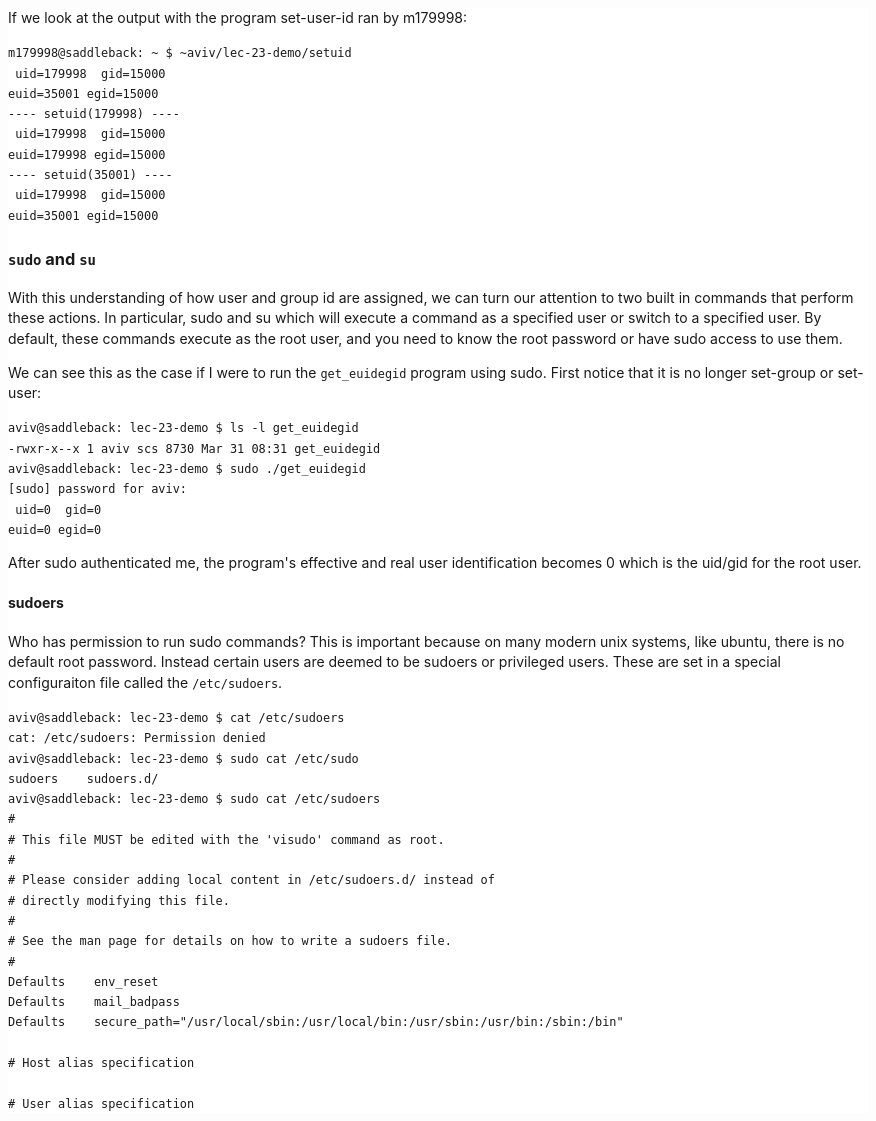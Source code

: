 If we look at the output with the program set-user-id ran by m179998:

```
m179998@saddleback: ~ $ ~aviv/lec-23-demo/setuid
 uid=179998  gid=15000
euid=35001 egid=15000
---- setuid(179998) ----
 uid=179998  gid=15000
euid=179998 egid=15000
---- setuid(35001) ----
 uid=179998  gid=15000
euid=35001 egid=15000
```

### `sudo` and `su`

With this understanding of how user and group id are assigned, we can turn our attention to two built in commands that perform these actions.
In particular, sudo and su which will execute a command as a specified user or switch to a specified user.
By default, these commands execute as the root user, and you need to know the root password or have sudo access to use them.

We can see this as the case if I were to run the `get_euidegid` program using sudo.
First notice that it is no longer set-group or set-user:

```
aviv@saddleback: lec-23-demo $ ls -l get_euidegid
-rwxr-x--x 1 aviv scs 8730 Mar 31 08:31 get_euidegid
aviv@saddleback: lec-23-demo $ sudo ./get_euidegid
[sudo] password for aviv:
 uid=0  gid=0
euid=0 egid=0
```

After sudo authenticated me, the program's effective and real user identification becomes 0 which is the uid/gid for the root user.

#### sudoers

Who has permission to run sudo commands?
This is important because on many modern unix systems, like ubuntu, there is no default root password.
Instead certain users are deemed to be sudoers or privileged users.
These are set in a special configuraiton file called the `/etc/sudoers`.

```
aviv@saddleback: lec-23-demo $ cat /etc/sudoers
cat: /etc/sudoers: Permission denied
aviv@saddleback: lec-23-demo $ sudo cat /etc/sudo
sudoers    sudoers.d/
aviv@saddleback: lec-23-demo $ sudo cat /etc/sudoers
#
# This file MUST be edited with the 'visudo' command as root.
#
# Please consider adding local content in /etc/sudoers.d/ instead of
# directly modifying this file.
#
# See the man page for details on how to write a sudoers file.
#
Defaults	env_reset
Defaults	mail_badpass
Defaults	secure_path="/usr/local/sbin:/usr/local/bin:/usr/sbin:/usr/bin:/sbin:/bin"

# Host alias specification

# User alias specification
```